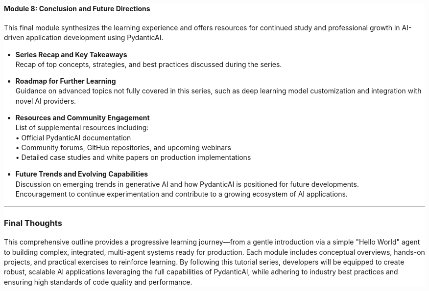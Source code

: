 #### Module 8: Conclusion and Future Directions

This final module synthesizes the learning experience and offers resources for continued study and professional growth in AI-driven application development using PydanticAI.

- **Series Recap and Key Takeaways**  
  Recap of top concepts, strategies, and best practices discussed during the series.

- **Roadmap for Further Learning**  
  Guidance on advanced topics not fully covered in this series, such as deep learning model customization and integration with novel AI providers.

- **Resources and Community Engagement**  
  List of supplemental resources including:  
  • Official PydanticAI documentation  
  • Community forums, GitHub repositories, and upcoming webinars  
  • Detailed case studies and white papers on production implementations

- **Future Trends and Evolving Capabilities**  
  Discussion on emerging trends in generative AI and how PydanticAI is positioned for future developments.  
  Encouragement to continue experimentation and contribute to a growing ecosystem of AI applications.

---

### Final Thoughts

This comprehensive outline provides a progressive learning journey—from a gentle introduction via a simple "Hello World" agent to building complex, integrated, multi-agent systems ready for production. Each module includes conceptual overviews, hands-on projects, and practical exercises to reinforce learning. By following this tutorial series, developers will be equipped to create robust, scalable AI applications leveraging the full capabilities of PydanticAI, while adhering to industry best practices and ensuring high standards of code quality and performance.